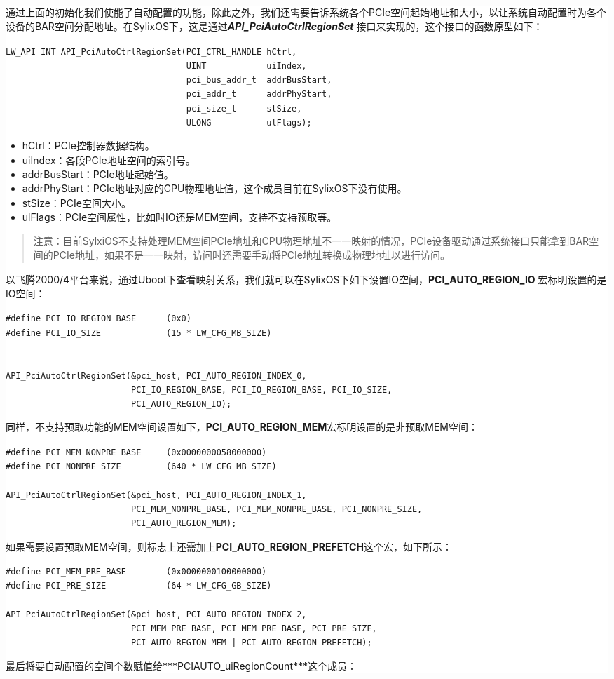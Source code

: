 通过上面的初始化我们使能了自动配置的功能，除此之外，我们还需要告诉系统各个PCIe空间起始地址和大小，以让系统自动配置时为各个设备的BAR空间分配地址。在SylixOS下，这是通过***API_PciAutoCtrlRegionSet*** 接口来实现的，这个接口的函数原型如下：

```
LW_API INT API_PciAutoCtrlRegionSet(PCI_CTRL_HANDLE hCtrl,
                                    UINT            uiIndex,
                                    pci_bus_addr_t  addrBusStart,
                                    pci_addr_t      addrPhyStart,
                                    pci_size_t      stSize,
                                    ULONG           ulFlags);
```

- hCtrl：PCIe控制器数据结构。
- uiIndex：各段PCIe地址空间的索引号。
- addrBusStart：PCIe地址起始值。
- addrPhyStart：PCIe地址对应的CPU物理地址值，这个成员目前在SylixOS下没有使用。
- stSize：PCIe空间大小。
- ulFlags：PCIe空间属性，比如时IO还是MEM空间，支持不支持预取等。

> 注意：目前SylxiOS不支持处理MEM空间PCIe地址和CPU物理地址不一一映射的情况，PCIe设备驱动通过系统接口只能拿到BAR空间的PCIe地址，如果不是一一映射，访问时还需要手动将PCIe地址转换成物理地址以进行访问。

以飞腾2000/4平台来说，通过Uboot下查看映射关系，我们就可以在SylixOS下如下设置IO空间，**PCI_AUTO_REGION_IO** 宏标明设置的是IO空间：

```
#define PCI_IO_REGION_BASE      (0x0)
#define PCI_IO_SIZE             (15 * LW_CFG_MB_SIZE)


API_PciAutoCtrlRegionSet(&pci_host, PCI_AUTO_REGION_INDEX_0,
                         PCI_IO_REGION_BASE, PCI_IO_REGION_BASE, PCI_IO_SIZE,
                         PCI_AUTO_REGION_IO);
```

同样，不支持预取功能的MEM空间设置如下，**PCI_AUTO_REGION_MEM**宏标明设置的是非预取MEM空间：

```
#define PCI_MEM_NONPRE_BASE     (0x0000000058000000)
#define PCI_NONPRE_SIZE         (640 * LW_CFG_MB_SIZE)

API_PciAutoCtrlRegionSet(&pci_host, PCI_AUTO_REGION_INDEX_1,
                         PCI_MEM_NONPRE_BASE, PCI_MEM_NONPRE_BASE, PCI_NONPRE_SIZE,
                         PCI_AUTO_REGION_MEM);
```

如果需要设置预取MEM空间，则标志上还需加上**PCI_AUTO_REGION_PREFETCH**这个宏，如下所示：

```
#define PCI_MEM_PRE_BASE        (0x0000000100000000)
#define PCI_PRE_SIZE            (64 * LW_CFG_GB_SIZE)

API_PciAutoCtrlRegionSet(&pci_host, PCI_AUTO_REGION_INDEX_2,
                         PCI_MEM_PRE_BASE, PCI_MEM_PRE_BASE, PCI_PRE_SIZE,
                         PCI_AUTO_REGION_MEM | PCI_AUTO_REGION_PREFETCH);
```

最后将要自动配置的空间个数赋值给***PCIAUTO_uiRegionCount\***这个成员：
